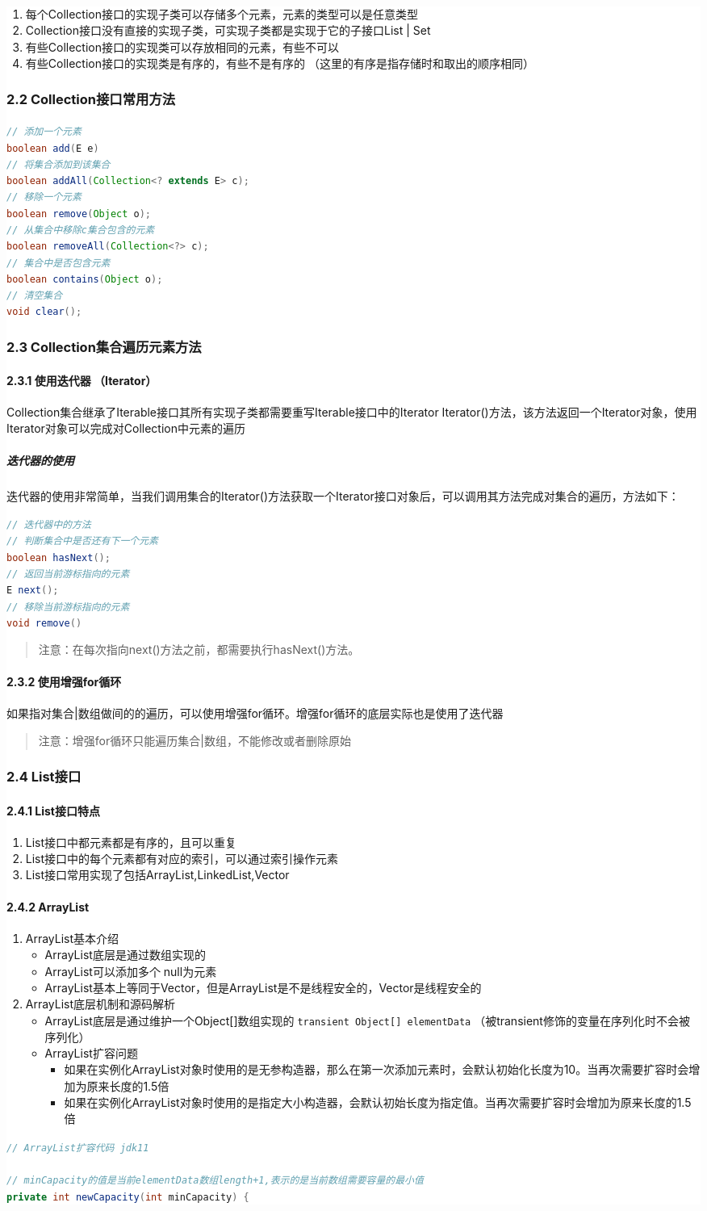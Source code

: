 1. 每个Collection接口的实现子类可以存储多个元素，元素的类型可以是任意类型
1. Collection接口没有直接的实现子类，可实现子类都是实现于它的子接口List | Set
1. 有些Collection接口的实现类可以存放相同的元素，有些不可以
1. 有些Collection接口的实现类是有序的，有些不是有序的 （这里的有序是指存储时和取出的顺序相同）
### 2.2 Collection接口常用方法
```java
// 添加一个元素
boolean add(E e)
// 将集合添加到该集合
boolean addAll(Collection<? extends E> c);
// 移除一个元素
boolean remove(Object o);
// 从集合中移除c集合包含的元素
boolean removeAll(Collection<?> c);
// 集合中是否包含元素
boolean contains(Object o);
// 清空集合
void clear();
```
### 2.3 Collection集合遍历元素方法
#### 2.3.1 使用迭代器 （Iterator）
Collection集合继承了Iterable接口其所有实现子类都需要重写Iterable接口中的Iterator<E> Iterator()方法，该方法返回一个Iterator对象，使用Iterator对象可以完成对Collection中元素的遍历
##### 迭代器的使用
迭代器的使用非常简单，当我们调用集合的Iterator()方法获取一个Iterator接口对象后，可以调用其方法完成对集合的遍历，方法如下：
```java
// 迭代器中的方法
// 判断集合中是否还有下一个元素
boolean hasNext();
// 返回当前游标指向的元素
E next();
// 移除当前游标指向的元素
void remove()
```
> 注意：在每次指向next()方法之前，都需要执行hasNext()方法。

#### 2.3.2 使用增强for循环
如果指对集合|数组做间的的遍历，可以使用增强for循环。增强for循环的底层实际也是使用了迭代器
> 注意：增强for循环只能遍历集合|数组，不能修改或者删除原始

### 2.4 List接口
#### 2.4.1 List接口特点

1. List接口中都元素都是有序的，且可以重复
1. List接口中的每个元素都有对应的索引，可以通过索引操作元素
1. List接口常用实现了包括ArrayList,LinkedList,Vector
#### 2.4.2 ArrayList

1. ArrayList基本介绍
   - ArrayList底层是通过数组实现的
   - ArrayList可以添加多个 null为元素
   - ArrayList基本上等同于Vector，但是ArrayList是不是线程安全的，Vector是线程安全的
2. ArrayList底层机制和源码解析
   - ArrayList底层是通过维护一个Object[]数组实现的 `transient Object[] elementData` （被transient修饰的变量在序列化时不会被序列化）
   - ArrayList扩容问题
      - 如果在实例化ArrayList对象时使用的是无参构造器，那么在第一次添加元素时，会默认初始化长度为10。当再次需要扩容时会增加为原来长度的1.5倍
      - 如果在实例化ArrayList对象时使用的是指定大小构造器，会默认初始长度为指定值。当再次需要扩容时会增加为原来长度的1.5倍
```java
// ArrayList扩容代码 jdk11

// minCapacity的值是当前elementData数组length+1,表示的是当前数组需要容量的最小值
private int newCapacity(int minCapacity) {
```